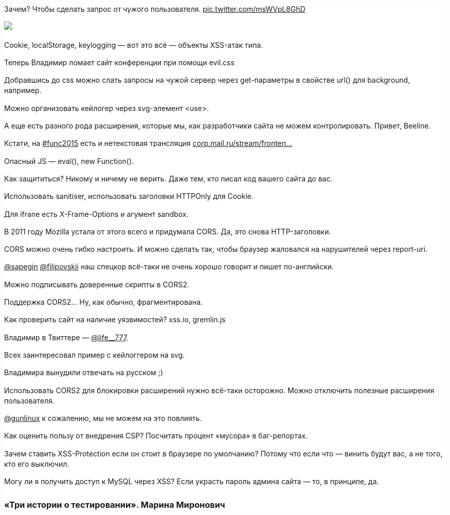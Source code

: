 Зачем? Чтобы сделать запрос от чужого пользователя. [pic.twitter.com/msWVpL8GhD](http://t.co/msWVpL8GhD)

![](https://pbs.twimg.com/media/CNkBawHWEAAfJ47.jpg)

Cookie, localStorage, keylogging — вот это всё — объекты XSS-атак типа.

Теперь Владимир ломает сайт конференции при помощи evil.css

Добравшись до css можно слать запросы на чужой сервер через get-параметры в свойстве url\(\) для background, например.

Можно организовать кейлогер через svg-элемент &lt;use&gt;.

А еще есть разного рода расширения, которые мы, как разработчики сайта не можем контролировать. Привет, Beeline.

Кстати, на [#func2015](https://twitter.com/search?q=%23func2015) есть и нетекстовая трансляция [corp.mail.ru/stream/fronten…](https://t.co/M5e05m3dnO "https://corp.mail.ru/stream/frontendconf/")

Опасный JS — eval\(\), new Function\(\).

Как защититься? Никому и ничему не верить. Даже тем, кто писал код вашего сайта до вас.

Использовать sanitiser, использовать заголовки HTTPOnly для Cookie.

Для ifrane есть X-Frame-Options и агумент sandbox.

В 2011 году Mozilla устала от этого всего и придумала CORS. Да, это снова HTTP-заголовки.

CORS можно очень гибко настроить. И можно сделать так, чтобы браузер жаловался на нарушителей через report-uri.

[@sapegin](https://twitter.com/sapegin "Artem Sapegin") [@filipovskii](https://twitter.com/filipovskii "Andrey Salomatin") наш спецкор всё-таки не очень хорошо говорит и пишет по-английски.

Можно подписывать доверенные скрипты в CORS2.

Поддержка CORS2... Ну, как обычно, фрагментирована.

Как проверить сайт на наличие уязвимостей? xss.io, gremlin.js

Владимир в Твиттере — [@life\_\_777](https://twitter.com/life__777 "Vladimir Dashukevich").

Всех заинтересовал пример с кейлоггером на svg.

Владимира вынудили отвечать на русском ;\)

Использовать CORS2 для блокировки расширений нужно всё-таки осторожно. Можно отключить полезные расширения пользователя.

[@gunlinux](https://twitter.com/gunlinux "Vladimir, 13th") к сожалению, мы не можем на это повлиять.

Как оценить пользу от внедрения CSP? Посчитать процент «мусора» в баг-репортах.

Зачем ставить XSS-Protection если он стоит в браузере по умолчанию? Потому что если что — винить будут вас, а не того, кто его выключил.

Могу ли я получить доступ к MySQL через XSS? Если украсть пароль админа сайта — то, в принципе, да.

### «Три истории о тестировании». Марина Миронович
